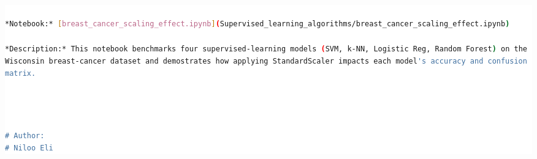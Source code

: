    ```bash

*Notebook:* [breast_cancer_scaling_effect.ipynb](Supervised_learning_algorithms/breast_cancer_scaling_effect.ipynb)

*Description:* This notebook benchmarks four supervised-learning models (SVM, k-NN, Logistic Reg, Random Forest) on the Wisconsin breast-cancer dataset and demostrates how applying StandardScaler impacts each model's accuracy and confusion matrix.



     
# Author:
# Niloo Eli
